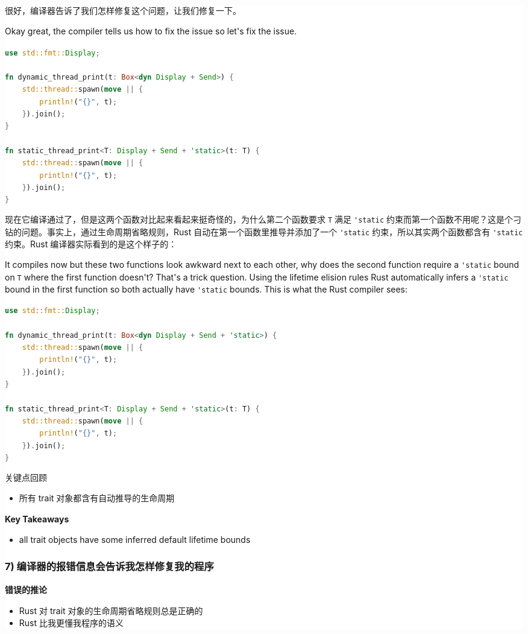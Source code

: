 很好，编译器告诉了我们怎样修复这个问题，让我们修复一下。

Okay great, the compiler tells us how to fix the issue so let's fix the issue.

```rust
use std::fmt::Display;

fn dynamic_thread_print(t: Box<dyn Display + Send>) {
    std::thread::spawn(move || {
        println!("{}", t);
    }).join();
}

fn static_thread_print<T: Display + Send + 'static>(t: T) {
    std::thread::spawn(move || {
        println!("{}", t);
    }).join();
}
```

现在它编译通过了，但是这两个函数对比起来看起来挺奇怪的，为什么第二个函数要求 `T` 满足 `'static` 约束而第一个函数不用呢？这是个刁钻的问题。事实上，通过生命周期省略规则，Rust 自动在第一个函数里推导并添加了一个 `'static` 约束，所以其实两个函数都含有 `'static` 约束。Rust 编译器实际看到的是这个样子的：

It compiles now but these two functions look awkward next to each other, why does the second function require a `'static` bound on `T` where the first function doesn't? That's a trick question. Using the lifetime elision rules Rust automatically infers a `'static` bound in the first function so both actually have `'static` bounds. This is what the Rust compiler sees:

```rust
use std::fmt::Display;

fn dynamic_thread_print(t: Box<dyn Display + Send + 'static>) {
    std::thread::spawn(move || {
        println!("{}", t);
    }).join();
}

fn static_thread_print<T: Display + Send + 'static>(t: T) {
    std::thread::spawn(move || {
        println!("{}", t);
    }).join();
}
```

关键点回顾
- 所有 trait 对象都含有自动推导的生命周期

**Key Takeaways**
- all trait objects have some inferred default lifetime bounds



### 7) 编译器的报错信息会告诉我怎样修复我的程序

**错误的推论**
- Rust 对 trait 对象的生命周期省略规则总是正确的
- Rust 比我更懂我程序的语义
